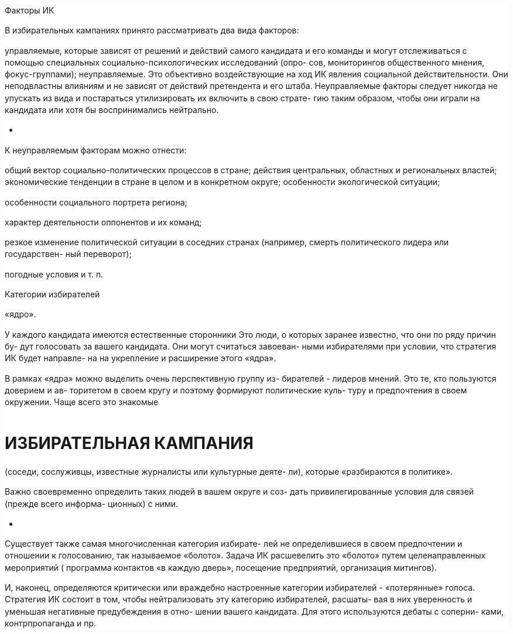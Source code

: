 Факторы ИК

В избирательных кампаниях принято рассматривать два вида факторов:

управляемые, которые зависят от решений и действий самого кандидата и его команды и могут отслеживаться с помощью специальных социально-психологических исследований (опро- сов, мониторингов общественного мнения, фокус-группами); неуправляемые. Это объективно воздействующие на ход ИК явления социальной действительности. Они неподвластны влияниям и не зависят от действий претендента и его штаба. Неуправляемые факторы следует никогда не упускать из вида и постараться утилизировать их включить в свою страте- гию таким образом, чтобы они играли на кандидата или хотя бы воспринимались нейтрально.

-

К неуправляемым факторам можно отнести:

общий вектор социально-политических процессов в стране; действия центральных, областных и региональных властей; экономические тенденции в стране в целом и в конкретном округе; особенности экологической ситуации;

особенности социального портрета региона;

характер деятельности оппонентов и их команд;

резкое изменение политической ситуации в соседних странах (например, смерть политического лидера или государствен- ный переворот);

погодные условия и т. п.

Категории избирателей

«ядро».

У каждого кандидата имеются естественные сторонники Это люди, о которых заранее известно, что они по ряду причин бу- дут голосовать за вашего кандидата. Они могут считаться завоеван- ными избирателями при условии, что стратегия ИК будет направле- на на укрепление и расширение этого «ядра».

В рамках «ядра» можно выделить очень перспективную группу из- бирателей - лидеров мнений. Это те, кто пользуются доверием и ав- торитетом в своем кругу и поэтому формируют политические куль- туру и предпочтения в своем окружении. Чаще всего это знакомые

# ИЗБИРАТЕЛЬНАЯ КАМПАНИЯ

(соседи, сослуживцы, известные журналисты или культурные деяте- ли), которые «разбираются в политике».

Важно своевременно определить таких людей в вашем округе и соз- дать привилегированные условия для связей (прежде всего информа- ционных) с ними.

-

Существует также самая многочисленная категория избирате- лей не определившиеся в своем предпочтении и отношении к голосованию, так называемое «болото». Задача ИК расшевелить это «болото» путем целенаправленных мероприятий ( программа контактов «в каждую дверь», посещение предприятий, организация митингов).

И, наконец, определяются критически или враждебно настроенные категории избирателей - «потерянные» голоса. Стратегия ИК состоит в том, чтобы нейтрализовать эту категорию избирателей, расшаты- вая в них уверенность и уменьшая негативные предубеждения в отно- шении вашего кандидата. Для этого используются дебаты с соперни- ками, контрпропаганда и пр.
